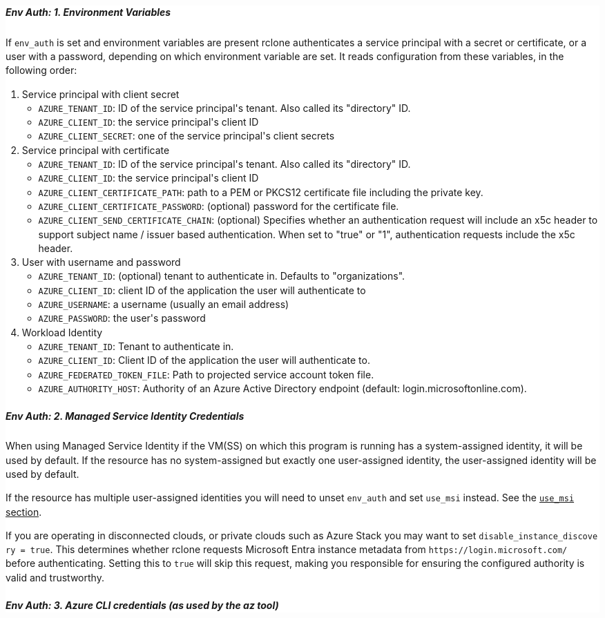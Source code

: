 ##### Env Auth: 1. Environment Variables

If `env_auth` is set and environment variables are present rclone
authenticates a service principal with a secret or certificate, or a
user with a password, depending on which environment variable are set.
It reads configuration from these variables, in the following order:

1. Service principal with client secret
    - `AZURE_TENANT_ID`: ID of the service principal's tenant. Also called its "directory" ID.
    - `AZURE_CLIENT_ID`: the service principal's client ID
    - `AZURE_CLIENT_SECRET`: one of the service principal's client secrets
2. Service principal with certificate
    - `AZURE_TENANT_ID`: ID of the service principal's tenant. Also called its "directory" ID.
    - `AZURE_CLIENT_ID`: the service principal's client ID
    - `AZURE_CLIENT_CERTIFICATE_PATH`: path to a PEM or PKCS12 certificate file including the private key.
    - `AZURE_CLIENT_CERTIFICATE_PASSWORD`: (optional) password for the certificate file.
    - `AZURE_CLIENT_SEND_CERTIFICATE_CHAIN`: (optional) Specifies whether an authentication request will include an x5c header to support subject name / issuer based authentication. When set to "true" or "1", authentication requests include the x5c header.
3. User with username and password
    - `AZURE_TENANT_ID`: (optional) tenant to authenticate in. Defaults to "organizations".
    - `AZURE_CLIENT_ID`: client ID of the application the user will authenticate to
    - `AZURE_USERNAME`: a username (usually an email address)
    - `AZURE_PASSWORD`: the user's password
4. Workload Identity
    - `AZURE_TENANT_ID`: Tenant to authenticate in.
    - `AZURE_CLIENT_ID`: Client ID of the application the user will authenticate to.
    - `AZURE_FEDERATED_TOKEN_FILE`: Path to projected service account token file.
    - `AZURE_AUTHORITY_HOST`: Authority of an Azure Active Directory endpoint (default: login.microsoftonline.com).


##### Env Auth: 2. Managed Service Identity Credentials

When using Managed Service Identity if the VM(SS) on which this
program is running has a system-assigned identity, it will be used by
default. If the resource has no system-assigned but exactly one
user-assigned identity, the user-assigned identity will be used by
default.

If the resource has multiple user-assigned identities you will need to
unset `env_auth` and set `use_msi` instead. See the [`use_msi`
section](#use_msi).

If you are operating in disconnected clouds, or private clouds such as
Azure Stack you may want to set `disable_instance_discovery = true`.
This determines whether rclone requests Microsoft Entra instance
metadata from `https://login.microsoft.com/` before authenticating.
Setting this to `true` will skip this request, making you responsible
for ensuring the configured authority is valid and trustworthy.

##### Env Auth: 3. Azure CLI credentials (as used by the az tool)
